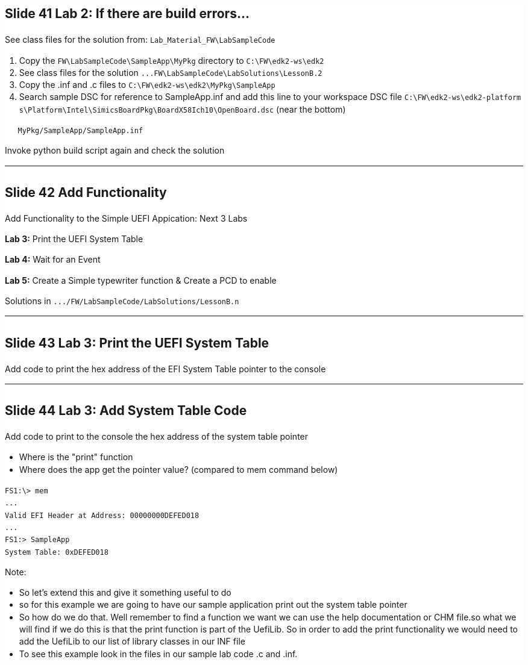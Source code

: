 ## Slide 41 Lab 2: If there are build errors...

See class files for the solution from: `Lab_Material_FW\LabSampleCode`

1. Copy the `FW\LabSampleCode\SampleApp\MyPkg` directory to `C:\FW\edk2-ws\edk2`
2. See class files for the solution `...FW\LabSampleCode\LabSolutions\LessonB.2`
3. Copy the .inf and .c files to  `C:\FW\edk2-ws\edk2\MyPkg\SampleApp`
4. Search sample DSC for reference to SampleApp.inf and add this line to your workspace DSC file
`C:\FW\edk2-ws\edk2-platforms\Platform\Intel\SimicsBoardPkg\BoardX58Ich10\OpenBoard.dsc`  (near the bottom)
```
   MyPkg/SampleApp/SampleApp.inf
```
Invoke  python build script again and check the solution


---
## Slide 42 Add Functionality

Add Functionality to the Simple UEFI Appication:
Next 3 Labs

**Lab 3:** Print the UEFI System Table

**Lab 4:**  Wait for an Event

**Lab 5:** Create a Simple typewriter function & Create a PCD to enable

Solutions in `.../FW/LabSampleCode/LabSolutions/LessonB.n`

---
## Slide 43 Lab 3: Print the UEFI System Table

Add code to print the hex address of the EFI System Table pointer to the console

---
## Slide 44 Lab 3: Add System Table Code

Add code to print to the console the hex address of the system table pointer

- Where is the "print" function
- Where does the app get the pointer value? (compared to mem command below)

```
FS1:\> mem
...
Valid EFI Header at Address: 00000000DEFED018
...
FS1:> SampleApp
System Table: 0xDEFED018
```

Note:

- So let’s extend this and give it something useful to do
 - so for this example we are going to have our sample application print out the system table pointer
- So how do we do that. Well remember to find a function we want we can use the help documentation or CHM file.so what we will find if we do this is that the print function is part of the UefiLib. So in order to add the print functionality we would need to add the UefiLib  to our list of library classes in our INF file
- To see this example look in the files in our sample lab code .c and .inf.